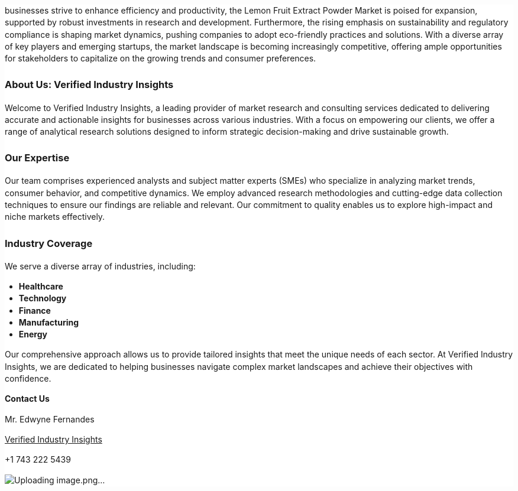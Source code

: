 businesses strive to enhance efficiency and productivity, the Lemon Fruit Extract Powder Market is poised for expansion, supported by robust investments in research and development. Furthermore, the rising emphasis on sustainability and regulatory compliance is shaping market dynamics, pushing companies to adopt eco-friendly practices and solutions. With a diverse array of key players and emerging startups, the market landscape is becoming increasingly competitive, offering ample opportunities for stakeholders to capitalize on the growing trends and consumer preferences.</p><h3>About Us: Verified Industry Insights</h3><p>Welcome to Verified Industry Insights, a leading provider of market research and consulting services dedicated to delivering accurate and actionable insights for businesses across various industries. With a focus on empowering our clients, we offer a range of analytical research solutions designed to inform strategic decision-making and drive sustainable growth.</p><h3>Our Expertise</h3><p>Our team comprises experienced analysts and subject matter experts (SMEs) who specialize in analyzing market trends, consumer behavior, and competitive dynamics. We employ advanced research methodologies and cutting-edge data collection techniques to ensure our findings are reliable and relevant. Our commitment to quality enables us to explore high-impact and niche markets effectively.</p><h3>Industry Coverage</h3><p>We serve a diverse array of industries, including:</p><ul><li><strong>Healthcare</strong></li><li><strong>Technology</strong></li><li><strong>Finance</strong></li><li><strong>Manufacturing</strong></li><li><strong>Energy</strong></li></ul><p>Our comprehensive approach allows us to provide tailored insights that meet the unique needs of each sector. At Verified Industry Insights, we are dedicated to helping businesses navigate complex market landscapes and achieve their objectives with confidence.</p><p><strong>Contact Us</strong></p><p>Mr. Edwyne Fernandes</p><p><a href="https://www.verifiedindustryinsights.com/">Verified Industry Insights</a></p><p>+1 743 222 5439</p>
![Uploading image.png…]()
